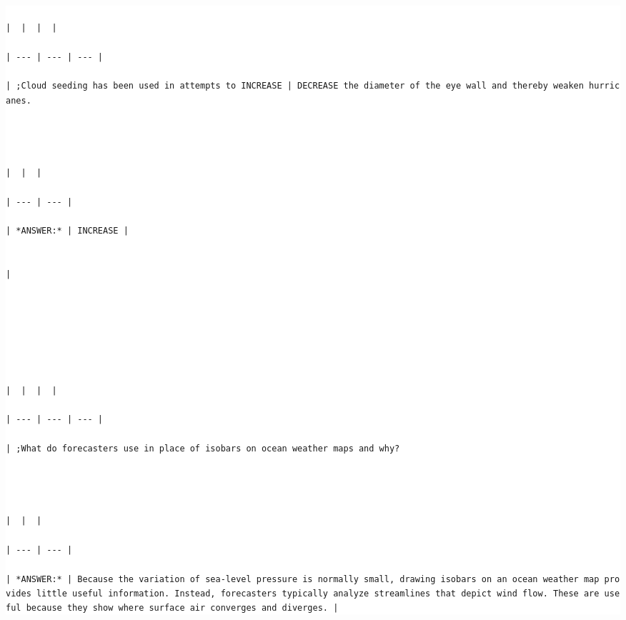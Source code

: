                                                                                                                                                                                                                 
                                                                                                                                                                                                                |  |  |  |
                                                                                                                                                                                                                | --- | --- | --- |
                                                                                                                                                                                                                | ;Cloud seeding has been used in attempts to INCREASE | DECREASE the diameter of the eye wall and thereby weaken hurricanes.
                                                                                                                                                                                                                 
                                                                                                                                                                                                                 
                                                                                                                                                                                                                 |  |  |
                                                                                                                                                                                                                 | --- | --- |
                                                                                                                                                                                                                 | *ANSWER:* | INCREASE |
                                                                                                                                                                                                                 
                                                                                                                                                                                                                  |
                                                                                                                                                                                                                  
                                                                                                                                                                                                                  
                                                                                                                                                                                                                   
                                                                                                                                                                                                                   
                                                                                                                                                                                                                   
                                                                                                                                                                                                                   |  |  |  |
                                                                                                                                                                                                                   | --- | --- | --- |
                                                                                                                                                                                                                   | ;What do forecasters use in place of isobars on ocean weather maps and why?
                                                                                                                                                                                                                    
                                                                                                                                                                                                                    
                                                                                                                                                                                                                    |  |  |
                                                                                                                                                                                                                    | --- | --- |
                                                                                                                                                                                                                    | *ANSWER:* | Because the variation of sea-level pressure is normally small, drawing isobars on an ocean weather map provides little useful information. Instead, forecasters typically analyze streamlines that depict wind flow. These are useful because they show where surface air converges and diverges. |
                                                                                                                                                                                                                    